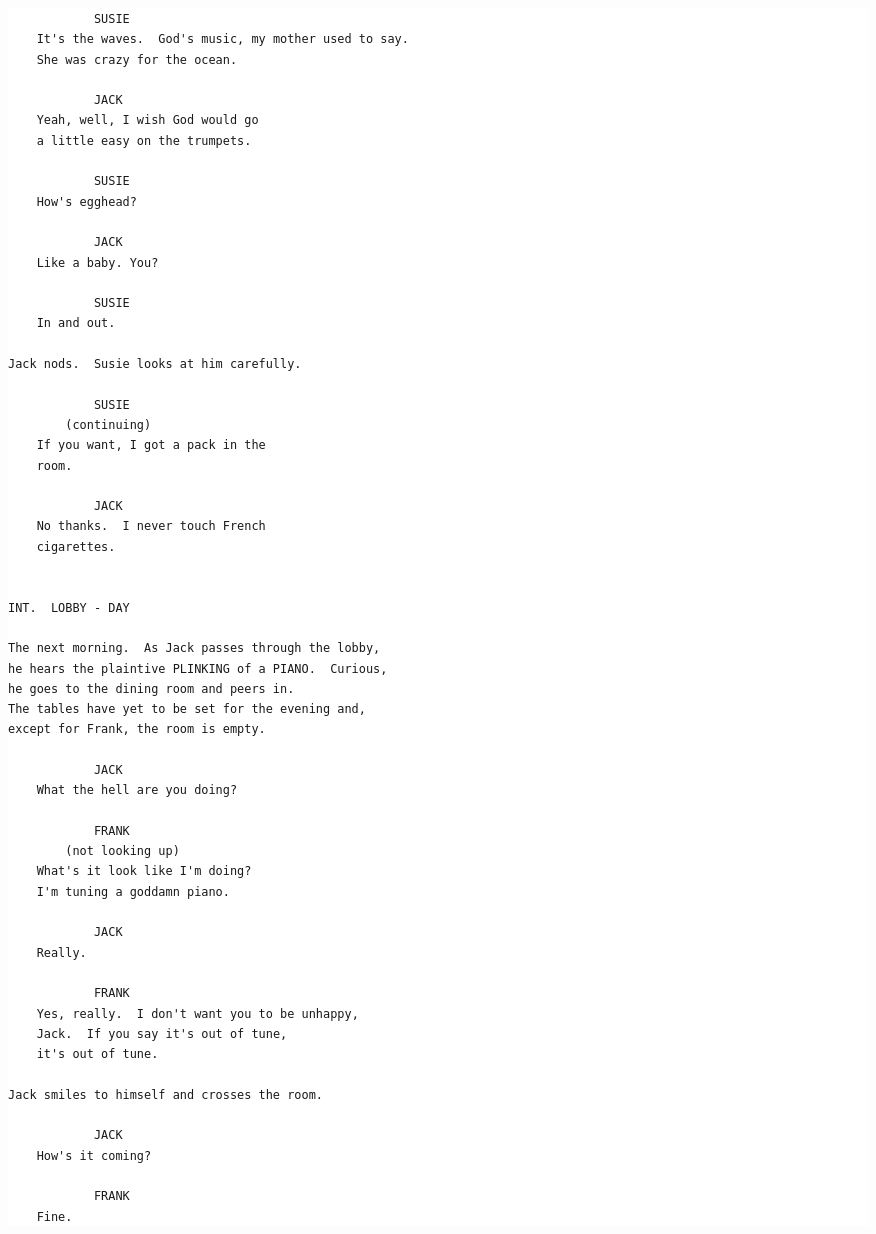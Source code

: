				SUSIE
		It's the waves.  God's music, my mother used to say.
		She was crazy for the ocean.

				JACK
		Yeah, well, I wish God would go
		a little easy on the trumpets.

				SUSIE
		How's egghead?

				JACK
		Like a baby. You?

				SUSIE
		In and out.

	Jack nods.  Susie looks at him carefully.

				SUSIE
			(continuing)
		If you want, I got a pack in the
		room.

				JACK
		No thanks.  I never touch French
		cigarettes.


	INT.  LOBBY - DAY

	The next morning.  As Jack passes through the lobby,
	he hears the plaintive PLINKING of a PIANO.  Curious,
	he goes to the dining room and peers in.  
	The tables have yet to be set for the evening and,
	except for Frank, the room is empty.

				JACK
		What the hell are you doing?

				FRANK
			(not looking up)
		What's it look like I'm doing?
		I'm tuning a goddamn piano.

				JACK
		Really.

				FRANK
		Yes, really.  I don't want you to be unhappy,
		Jack.  If you say it's out of tune,
		it's out of tune.

	Jack smiles to himself and crosses the room.

				JACK
		How's it coming?

				FRANK
		Fine.
